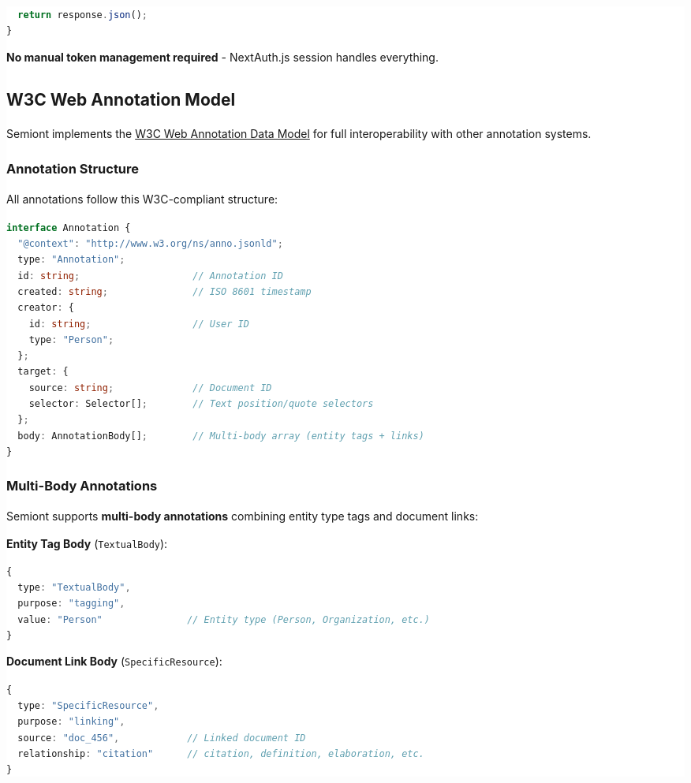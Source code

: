 ```typescript
  return response.json();
}
```

**No manual token management required** - NextAuth.js session handles everything.

## W3C Web Annotation Model

Semiont implements the [W3C Web Annotation Data Model](https://www.w3.org/TR/annotation-model/) for full interoperability with other annotation systems.

### Annotation Structure

All annotations follow this W3C-compliant structure:

```typescript
interface Annotation {
  "@context": "http://www.w3.org/ns/anno.jsonld";
  type: "Annotation";
  id: string;                    // Annotation ID
  created: string;               // ISO 8601 timestamp
  creator: {
    id: string;                  // User ID
    type: "Person";
  };
  target: {
    source: string;              // Document ID
    selector: Selector[];        // Text position/quote selectors
  };
  body: AnnotationBody[];        // Multi-body array (entity tags + links)
}
```

### Multi-Body Annotations

Semiont supports **multi-body annotations** combining entity type tags and document links:

**Entity Tag Body** (`TextualBody`):
```typescript
{
  type: "TextualBody",
  purpose: "tagging",
  value: "Person"               // Entity type (Person, Organization, etc.)
}
```

**Document Link Body** (`SpecificResource`):
```typescript
{
  type: "SpecificResource",
  purpose: "linking",
  source: "doc_456",            // Linked document ID
  relationship: "citation"      // citation, definition, elaboration, etc.
}
```
